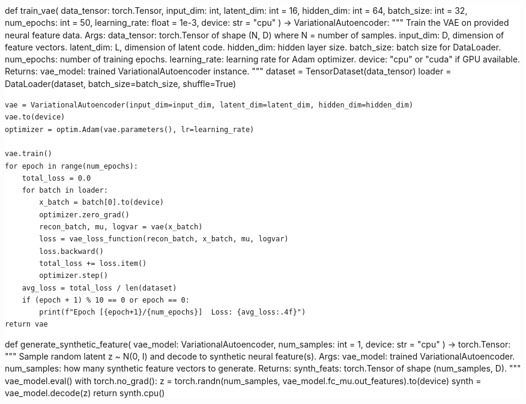def train_vae(
    data_tensor: torch.Tensor,
    input_dim: int,
    latent_dim: int = 16,
    hidden_dim: int = 64,
    batch_size: int = 32,
    num_epochs: int = 50,
    learning_rate: float = 1e-3,
    device: str = "cpu"
) -> VariationalAutoencoder:
    """
    Train the VAE on provided neural feature data.
    Args:
        data_tensor: torch.Tensor of shape (N, D) where N = number of samples.
        input_dim: D, dimension of feature vectors.
        latent_dim: L, dimension of latent code.
        hidden_dim: hidden layer size.
        batch_size: batch size for DataLoader.
        num_epochs: number of training epochs.
        learning_rate: learning rate for Adam optimizer.
        device: "cpu" or "cuda" if GPU available.
    Returns:
        vae_model: trained VariationalAutoencoder instance.
    """
    dataset = TensorDataset(data_tensor)
    loader = DataLoader(dataset, batch_size=batch_size, shuffle=True)

    vae = VariationalAutoencoder(input_dim=input_dim, latent_dim=latent_dim, hidden_dim=hidden_dim)
    vae.to(device)
    optimizer = optim.Adam(vae.parameters(), lr=learning_rate)

    vae.train()
    for epoch in range(num_epochs):
        total_loss = 0.0
        for batch in loader:
            x_batch = batch[0].to(device)
            optimizer.zero_grad()
            recon_batch, mu, logvar = vae(x_batch)
            loss = vae_loss_function(recon_batch, x_batch, mu, logvar)
            loss.backward()
            total_loss += loss.item()
            optimizer.step()
        avg_loss = total_loss / len(dataset)
        if (epoch + 1) % 10 == 0 or epoch == 0:
            print(f"Epoch [{epoch+1}/{num_epochs}]  Loss: {avg_loss:.4f}")
    return vae

def generate_synthetic_feature(
    vae_model: VariationalAutoencoder,
    num_samples: int = 1,
    device: str = "cpu"
) -> torch.Tensor:
    """
    Sample random latent z ~ N(0, I) and decode to synthetic neural feature(s).
    Args:
        vae_model: trained VariationalAutoencoder.
        num_samples: how many synthetic feature vectors to generate.
    Returns:
        synth_feats: torch.Tensor of shape (num_samples, D).
    """
    vae_model.eval()
    with torch.no_grad():
        z = torch.randn(num_samples, vae_model.fc_mu.out_features).to(device)
        synth = vae_model.decode(z)
    return synth.cpu()
